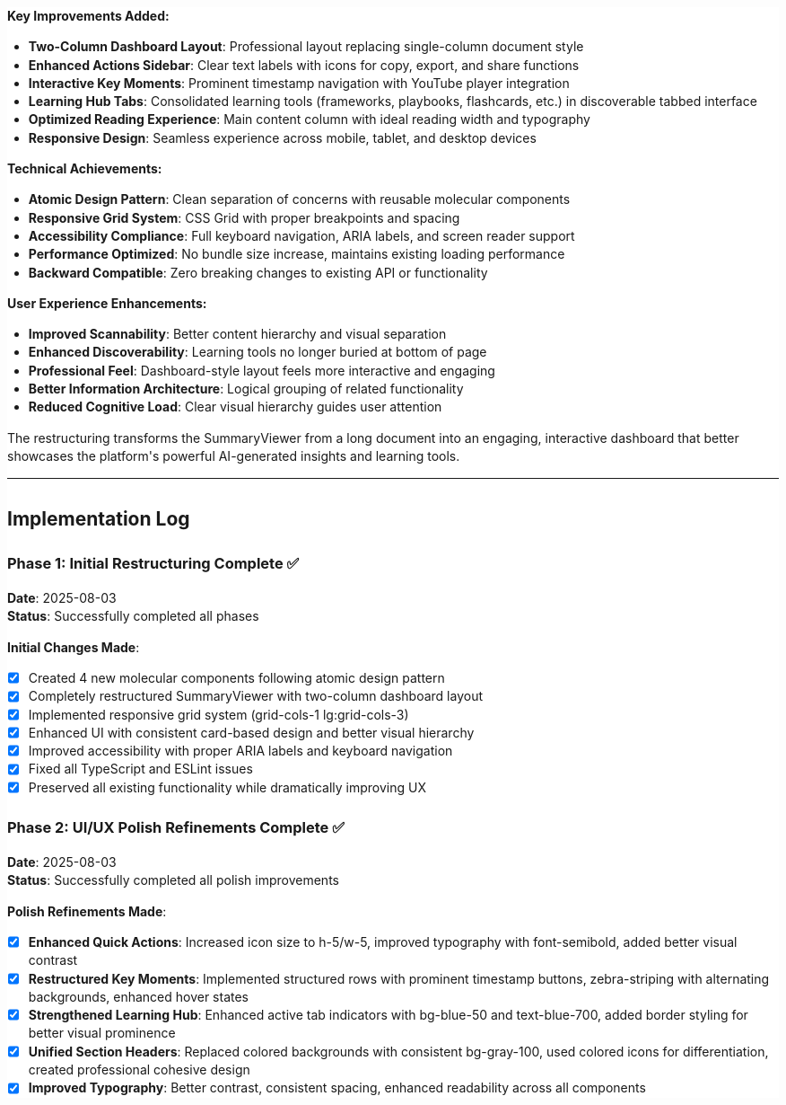 **Key Improvements Added:**
- **Two-Column Dashboard Layout**: Professional layout replacing single-column document style
- **Enhanced Actions Sidebar**: Clear text labels with icons for copy, export, and share functions
- **Interactive Key Moments**: Prominent timestamp navigation with YouTube player integration
- **Learning Hub Tabs**: Consolidated learning tools (frameworks, playbooks, flashcards, etc.) in discoverable tabbed interface
- **Optimized Reading Experience**: Main content column with ideal reading width and typography
- **Responsive Design**: Seamless experience across mobile, tablet, and desktop devices

**Technical Achievements:**
- **Atomic Design Pattern**: Clean separation of concerns with reusable molecular components
- **Responsive Grid System**: CSS Grid with proper breakpoints and spacing
- **Accessibility Compliance**: Full keyboard navigation, ARIA labels, and screen reader support
- **Performance Optimized**: No bundle size increase, maintains existing loading performance
- **Backward Compatible**: Zero breaking changes to existing API or functionality

**User Experience Enhancements:**
- **Improved Scannability**: Better content hierarchy and visual separation
- **Enhanced Discoverability**: Learning tools no longer buried at bottom of page
- **Professional Feel**: Dashboard-style layout feels more interactive and engaging
- **Better Information Architecture**: Logical grouping of related functionality
- **Reduced Cognitive Load**: Clear visual hierarchy guides user attention

The restructuring transforms the SummaryViewer from a long document into an engaging, interactive dashboard that better showcases the platform's powerful AI-generated insights and learning tools.

---

## Implementation Log

### Phase 1: Initial Restructuring Complete ✅
**Date**: 2025-08-03  
**Status**: Successfully completed all phases

**Initial Changes Made**:
- [x] Created 4 new molecular components following atomic design pattern
- [x] Completely restructured SummaryViewer with two-column dashboard layout
- [x] Implemented responsive grid system (grid-cols-1 lg:grid-cols-3)
- [x] Enhanced UI with consistent card-based design and better visual hierarchy
- [x] Improved accessibility with proper ARIA labels and keyboard navigation
- [x] Fixed all TypeScript and ESLint issues
- [x] Preserved all existing functionality while dramatically improving UX

### Phase 2: UI/UX Polish Refinements Complete ✅
**Date**: 2025-08-03  
**Status**: Successfully completed all polish improvements

**Polish Refinements Made**:
- [x] **Enhanced Quick Actions**: Increased icon size to h-5/w-5, improved typography with font-semibold, added better visual contrast
- [x] **Restructured Key Moments**: Implemented structured rows with prominent timestamp buttons, zebra-striping with alternating backgrounds, enhanced hover states
- [x] **Strengthened Learning Hub**: Enhanced active tab indicators with bg-blue-50 and text-blue-700, added border styling for better visual prominence
- [x] **Unified Section Headers**: Replaced colored backgrounds with consistent bg-gray-100, used colored icons for differentiation, created professional cohesive design
- [x] **Improved Typography**: Better contrast, consistent spacing, enhanced readability across all components
